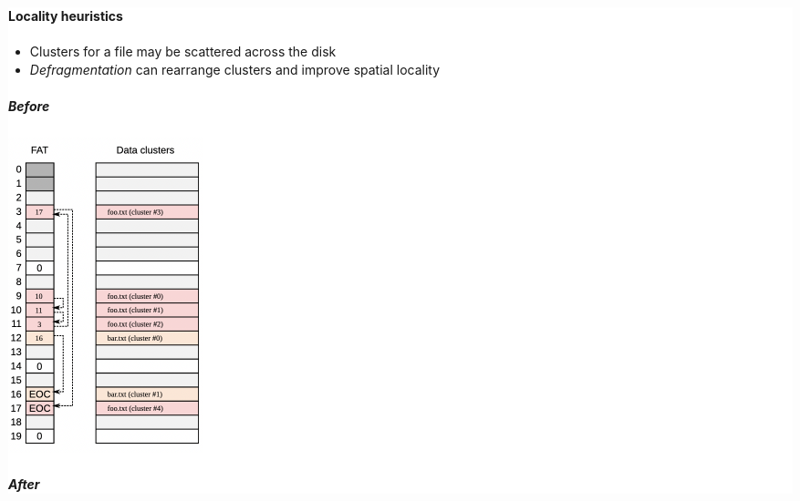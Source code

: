 #### Locality heuristics

- Clusters for a file may be scattered across the disk
- *Defragmentation* can rearrange clusters and improve spatial locality

##### Before

<img src="Week 8.assets/Screen Shot 2023-05-25 at 11.37.55 PM.png" alt="Screen Shot 2023-05-25 at 11.37.55 PM" style="zoom:50%;" />

##### After
